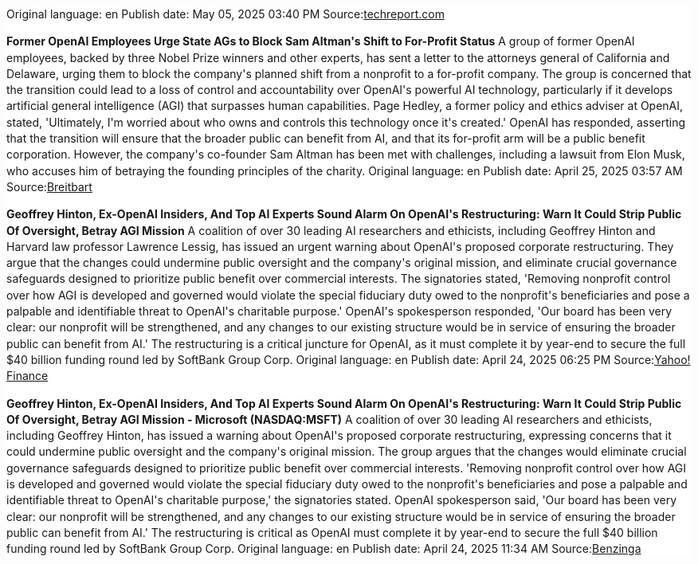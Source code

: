Original language: en
Publish date: May 05, 2025 03:40 PM
Source:[techreport.com](https://techreport.com/news/openai-for-profit-plans-altman-queries-mark-on-coalition-link/)

**Former OpenAI Employees Urge State AGs to Block Sam Altman's Shift to For-Profit Status**
A group of former OpenAI employees, backed by three Nobel Prize winners and other experts, has sent a letter to the attorneys general of California and Delaware, urging them to block the company's planned shift from a nonprofit to a for-profit company. The group is concerned that the transition could lead to a loss of control and accountability over OpenAI's powerful AI technology, particularly if it develops artificial general intelligence (AGI) that surpasses human capabilities. Page Hedley, a former policy and ethics adviser at OpenAI, stated, 'Ultimately, I'm worried about who owns and controls this technology once it's created.' OpenAI has responded, asserting that the transition will ensure that the broader public can benefit from AI, and that its for-profit arm will be a public benefit corporation. However, the company's co-founder Sam Altman has been met with challenges, including a lawsuit from Elon Musk, who accuses him of betraying the founding principles of the charity.
Original language: en
Publish date: April 25, 2025 03:57 AM
Source:[Breitbart](https://www.breitbart.com/tech/2025/04/24/former-openai-employees-urge-state-ags-to-block-sam-altmans-shift-to-for-profit-status/)

**Geoffrey Hinton, Ex-OpenAI Insiders, And Top AI Experts Sound Alarm On OpenAI's Restructuring: Warn It Could Strip Public Of Oversight, Betray AGI Mission**
A coalition of over 30 leading AI researchers and ethicists, including Geoffrey Hinton and Harvard law professor Lawrence Lessig, has issued an urgent warning about OpenAI's proposed corporate restructuring. They argue that the changes could undermine public oversight and the company's original mission, and eliminate crucial governance safeguards designed to prioritize public benefit over commercial interests. The signatories stated, 'Removing nonprofit control over how AGI is developed and governed would violate the special fiduciary duty owed to the nonprofit's beneficiaries and pose a palpable and identifiable threat to OpenAI's charitable purpose.' OpenAI's spokesperson responded, 'Our board has been very clear: our nonprofit will be strengthened, and any changes to our existing structure would be in service of ensuring the broader public can benefit from AI.' The restructuring is a critical juncture for OpenAI, as it must complete it by year-end to secure the full $40 billion funding round led by SoftBank Group Corp.
Original language: en
Publish date: April 24, 2025 06:25 PM
Source:[Yahoo! Finance](https://finance.yahoo.com/news/geoffrey-hinton-ex-openai-insiders-182524598.html)

**Geoffrey Hinton, Ex-OpenAI Insiders, And Top AI Experts Sound Alarm On OpenAI's Restructuring: Warn It Could Strip Public Of Oversight, Betray AGI Mission - Microsoft (NASDAQ:MSFT)**
A coalition of over 30 leading AI researchers and ethicists, including Geoffrey Hinton, has issued a warning about OpenAI's proposed corporate restructuring, expressing concerns that it could undermine public oversight and the company's original mission. The group argues that the changes would eliminate crucial governance safeguards designed to prioritize public benefit over commercial interests. 'Removing nonprofit control over how AGI is developed and governed would violate the special fiduciary duty owed to the nonprofit's beneficiaries and pose a palpable and identifiable threat to OpenAI's charitable purpose,' the signatories stated. OpenAI spokesperson said, 'Our board has been very clear: our nonprofit will be strengthened, and any changes to our existing structure would be in service of ensuring the broader public can benefit from AI.' The restructuring is critical as OpenAI must complete it by year-end to secure the full $40 billion funding round led by SoftBank Group Corp.
Original language: en
Publish date: April 24, 2025 11:34 AM
Source:[Benzinga](https://www.benzinga.com/news/legal/25/04/44975360/geoffrey-hinton-ex-openai-insiders-and-top-ai-experts-sound-alarm-on-openais-restructuring-warn-it-could-strip-public-of-oversight-betray-agi-mission)
